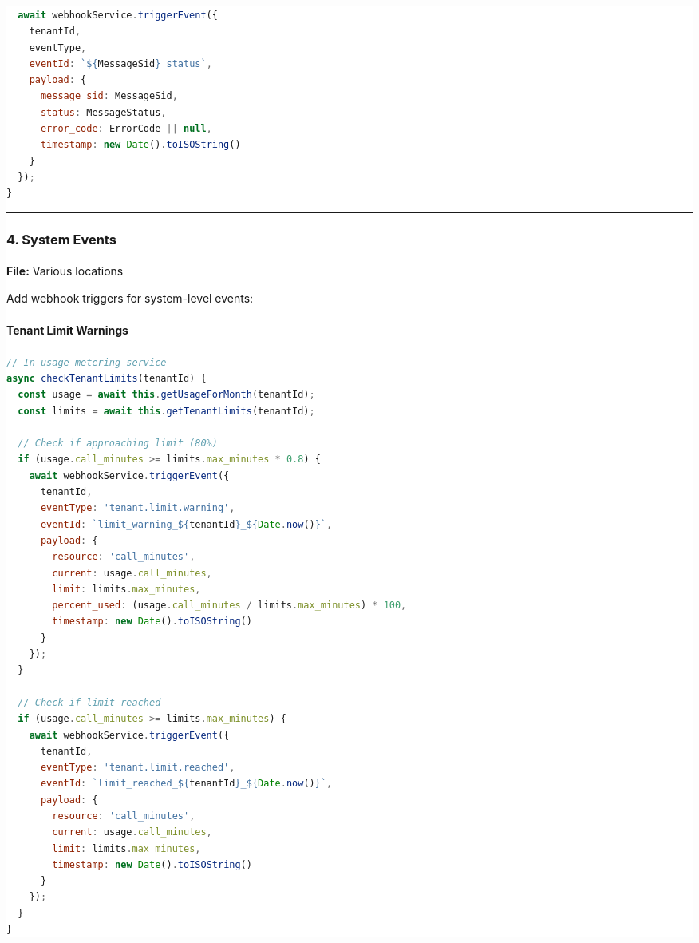 ```javascript
  await webhookService.triggerEvent({
    tenantId,
    eventType,
    eventId: `${MessageSid}_status`,
    payload: {
      message_sid: MessageSid,
      status: MessageStatus,
      error_code: ErrorCode || null,
      timestamp: new Date().toISOString()
    }
  });
}
```

---

### 4. System Events

**File:** Various locations

Add webhook triggers for system-level events:

#### Tenant Limit Warnings

```javascript
// In usage metering service
async checkTenantLimits(tenantId) {
  const usage = await this.getUsageForMonth(tenantId);
  const limits = await this.getTenantLimits(tenantId);

  // Check if approaching limit (80%)
  if (usage.call_minutes >= limits.max_minutes * 0.8) {
    await webhookService.triggerEvent({
      tenantId,
      eventType: 'tenant.limit.warning',
      eventId: `limit_warning_${tenantId}_${Date.now()}`,
      payload: {
        resource: 'call_minutes',
        current: usage.call_minutes,
        limit: limits.max_minutes,
        percent_used: (usage.call_minutes / limits.max_minutes) * 100,
        timestamp: new Date().toISOString()
      }
    });
  }

  // Check if limit reached
  if (usage.call_minutes >= limits.max_minutes) {
    await webhookService.triggerEvent({
      tenantId,
      eventType: 'tenant.limit.reached',
      eventId: `limit_reached_${tenantId}_${Date.now()}`,
      payload: {
        resource: 'call_minutes',
        current: usage.call_minutes,
        limit: limits.max_minutes,
        timestamp: new Date().toISOString()
      }
    });
  }
}
```
